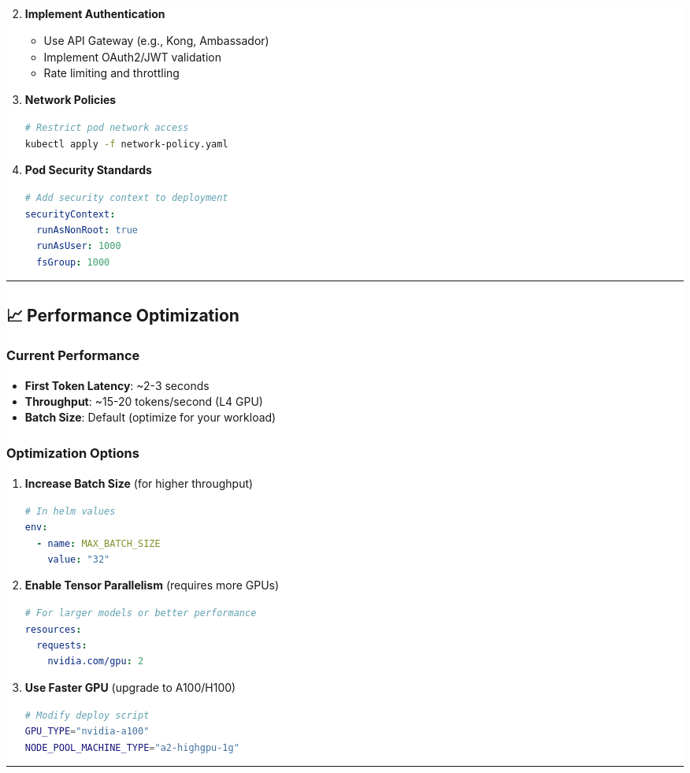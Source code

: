 2. **Implement Authentication**
   - Use API Gateway (e.g., Kong, Ambassador)
   - Implement OAuth2/JWT validation
   - Rate limiting and throttling

3. **Network Policies**
   ```bash
   # Restrict pod network access
   kubectl apply -f network-policy.yaml
   ```

4. **Pod Security Standards**
   ```yaml
   # Add security context to deployment
   securityContext:
     runAsNonRoot: true
     runAsUser: 1000
     fsGroup: 1000
   ```

---

## 📈 **Performance Optimization**

### **Current Performance**

- **First Token Latency**: ~2-3 seconds
- **Throughput**: ~15-20 tokens/second (L4 GPU)
- **Batch Size**: Default (optimize for your workload)

### **Optimization Options**

1. **Increase Batch Size** (for higher throughput)
   ```yaml
   # In helm values
   env:
     - name: MAX_BATCH_SIZE
       value: "32"
   ```

2. **Enable Tensor Parallelism** (requires more GPUs)
   ```yaml
   # For larger models or better performance
   resources:
     requests:
       nvidia.com/gpu: 2
   ```

3. **Use Faster GPU** (upgrade to A100/H100)
   ```bash
   # Modify deploy script
   GPU_TYPE="nvidia-a100"
   NODE_POOL_MACHINE_TYPE="a2-highgpu-1g"
   ```

---